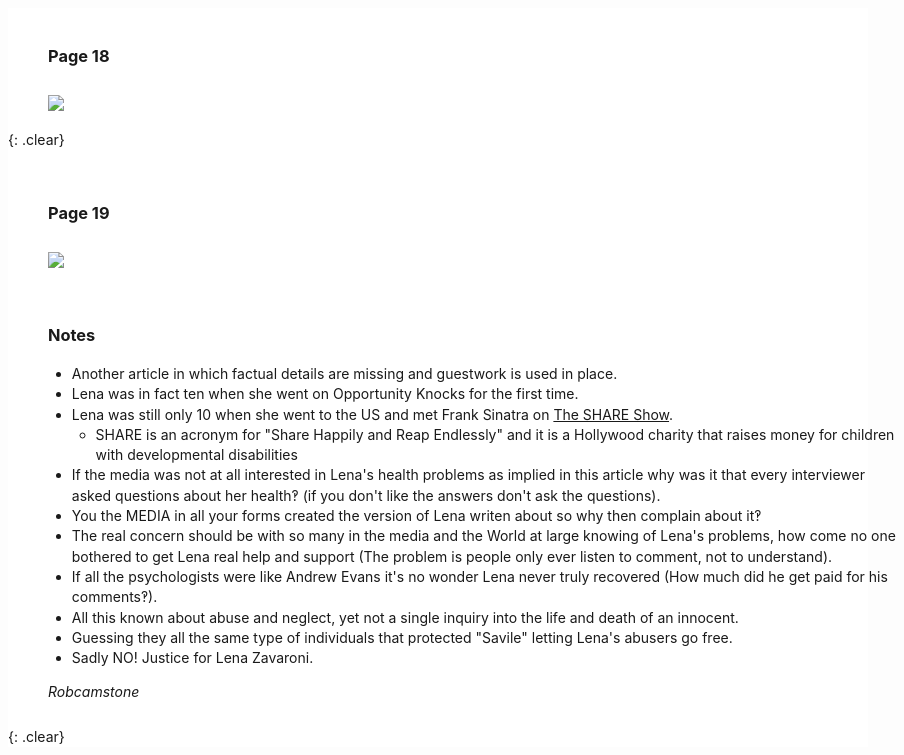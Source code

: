 <figure class="fig2">
<figcaption>
<h3 id="page-18">Page 18</h3>
</figcaption>
<a href="/assets/images/magazines/Womans-Realm-1994-02-01b.jpg"><img src="/assets/images/magazines/Womans-Realm-1994-02-01b.jpg" class="height zoom-in"></a>
</figure>

{: .clear}

<figure class="fig1">
<figcaption>
<h3 id="page-19">Page 19</h3>
</figcaption>
<a href="/assets/images/magazines/Womans-Realm-1994-02-01c.jpg"><img src="/assets/images/magazines/Womans-Realm-1994-02-01c.jpg" class="full-width zoom-in"></a>
</figure>

<figure class="fig2">
<figcaption>
<h3 id="notes">Notes</h3>
<ul>
<li>Another article in which factual details are missing and guestwork is used in place.</li>
<li>Lena was in fact ten when she went on Opportunity Knocks for the first time.</li>
<li>Lena was still only 10 when she went to the US and met Frank Sinatra on <a href="/us%20television/1974/05/01/the-share-show.html">The SHARE Show</a>.<ul>
   <li>SHARE is an acronym for &quot;Share Happily and Reap Endlessly&quot; and it is a Hollywood charity that raises money for children with developmental disabilities</li></ul></li>
<li>If the media was not at all interested in Lena's health problems as implied in this article why was it that every interviewer asked questions about her health‽ (if you don't like the answers don't ask the questions).</li>
<li>You the MEDIA in all your forms created the version of Lena writen about so why then complain about it‽</li>
<li>The real concern should be with so many in the media and the World at large knowing of Lena's problems, how come no one bothered to get Lena real help and support (The problem is people only ever listen to comment, not to understand).</li>
<li>If all the psychologists were like Andrew Evans it's no wonder Lena never truly recovered (How much did he get paid for his comments‽).</li>
<li>All this known about abuse and neglect, yet not a single inquiry into the life and death of an innocent.</li>
<li>Guessing they all the same type of individuals that protected "Savile" letting Lena's abusers go free.</li>
<li>Sadly NO! Justice for Lena Zavaroni.</li>
</ul>
<cite>Robcamstone</cite>
</figcaption>
</figure>

<br />{: .clear}

<style>
.height {width:auto; height:485.9px;}

.fig1 {float:left; width:49%;}

.fig2 {float:right; width:49%;}

figcaption {float:left; width:100%;}

@media screen and (orientation:portrait) {
.height {width:100%; height:auto;}
.fig1, .fig2 {float:left; width:100%;}
figcaption {float:left; width:100%; margin-bottom: 10px;}
}
</style>

